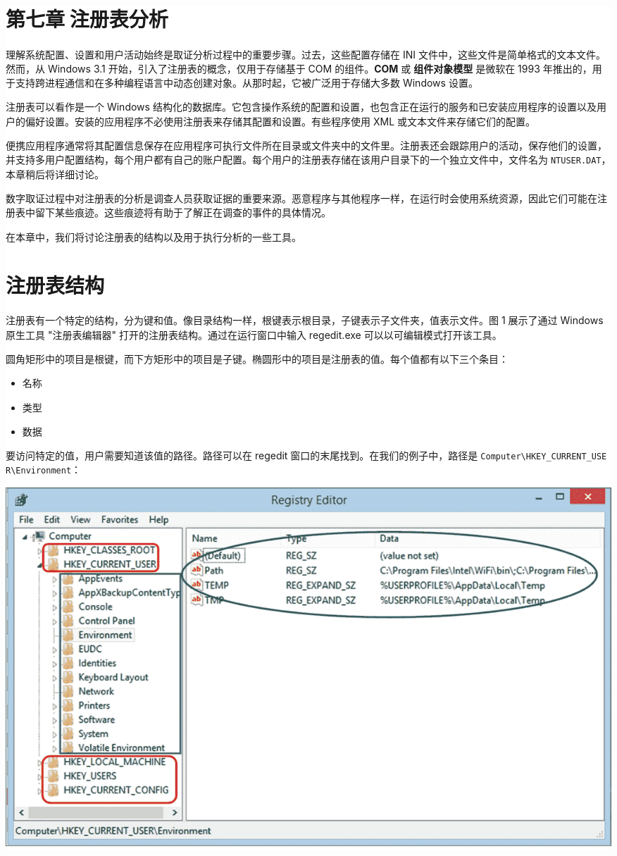 # 第七章 注册表分析

理解系统配置、设置和用户活动始终是取证分析过程中的重要步骤。过去，这些配置存储在 INI 文件中，这些文件是简单格式的文本文件。然而，从 Windows 3.1 开始，引入了注册表的概念，仅用于存储基于 COM 的组件。**COM** 或 **组件对象模型** 是微软在 1993 年推出的，用于支持跨进程通信和在多种编程语言中动态创建对象。从那时起，它被广泛用于存储大多数 Windows 设置。

注册表可以看作是一个 Windows 结构化的数据库。它包含操作系统的配置和设置，也包含正在运行的服务和已安装应用程序的设置以及用户的偏好设置。安装的应用程序不必使用注册表来存储其配置和设置。有些程序使用 XML 或文本文件来存储它们的配置。

便携应用程序通常将其配置信息保存在应用程序可执行文件所在目录或文件夹中的文件里。注册表还会跟踪用户的活动，保存他们的设置，并支持多用户配置结构，每个用户都有自己的账户配置。每个用户的注册表存储在该用户目录下的一个独立文件中，文件名为 `NTUSER.DAT`，本章稍后将详细讨论。

数字取证过程中对注册表的分析是调查人员获取证据的重要来源。恶意程序与其他程序一样，在运行时会使用系统资源，因此它们可能在注册表中留下某些痕迹。这些痕迹将有助于了解正在调查的事件的具体情况。

在本章中，我们将讨论注册表的结构以及用于执行分析的一些工具。

# 注册表结构

注册表有一个特定的结构，分为键和值。像目录结构一样，根键表示根目录，子键表示子文件夹，值表示文件。图 1 展示了通过 Windows 原生工具 "注册表编辑器" 打开的注册表结构。通过在运行窗口中输入 regedit.exe 可以以可编辑模式打开该工具。

圆角矩形中的项目是根键，而下方矩形中的项目是子键。椭圆形中的项目是注册表的值。每个值都有以下三个条目：

+   名称

+   类型

+   数据

要访问特定的值，用户需要知道该值的路径。路径可以在 regedit 窗口的末尾找到。在我们的例子中，路径是 `Computer\HKEY_CURRENT_USER\Environment`：

![注册表结构](img/image_07_001.jpg)
